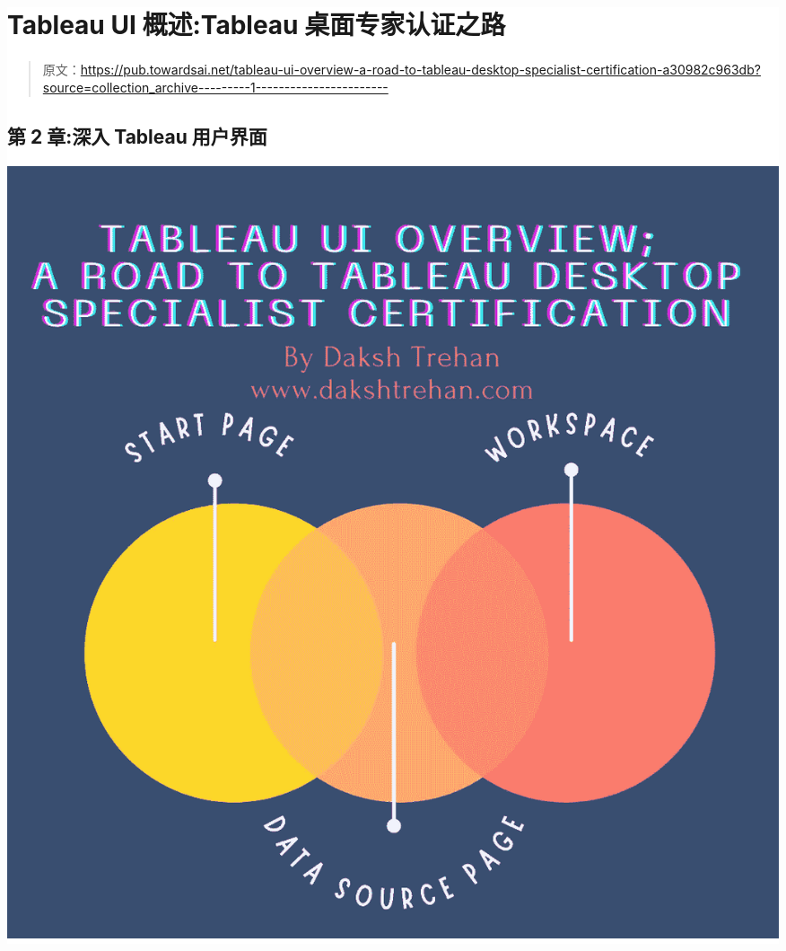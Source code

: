 # Tableau UI 概述:Tableau 桌面专家认证之路

> 原文：<https://pub.towardsai.net/tableau-ui-overview-a-road-to-tableau-desktop-specialist-certification-a30982c963db?source=collection_archive---------1----------------------->

## 第 2 章:深入 Tableau 用户界面

![](img/9b24da6c3ba95ade247f615518e29e66.png)
